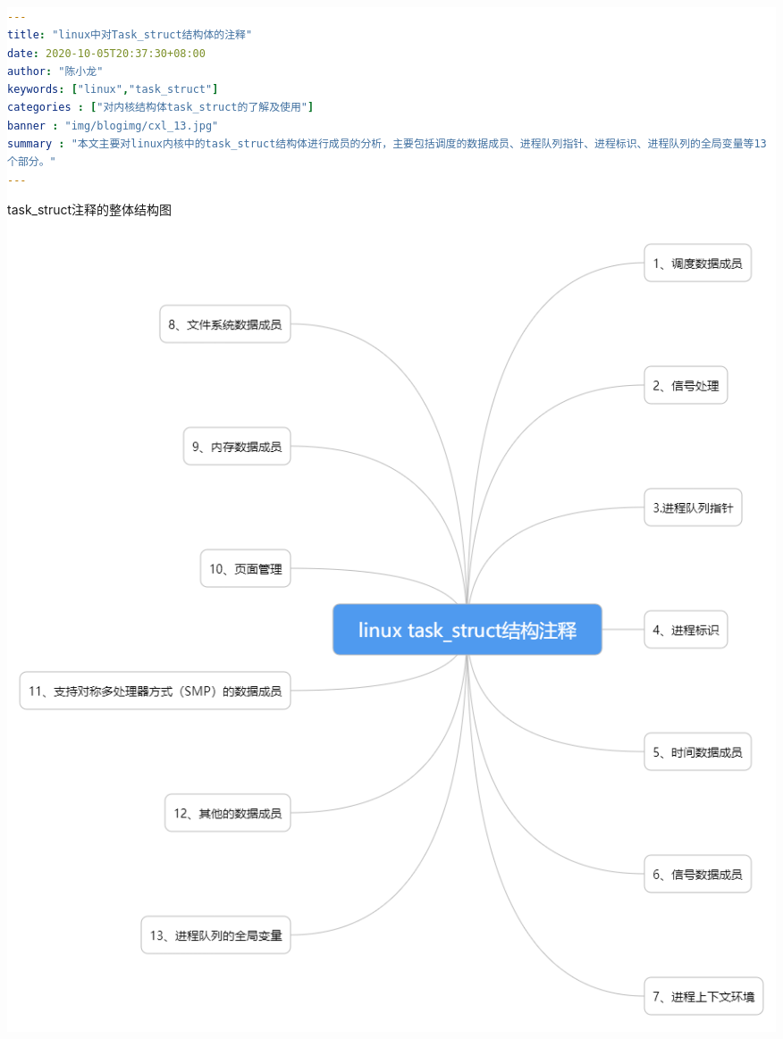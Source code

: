 ```yaml
---
title: "linux中对Task_struct结构体的注释"
date: 2020-10-05T20:37:30+08:00
author: "陈小龙"
keywords: ["linux","task_struct"]
categories : ["对内核结构体task_struct的了解及使用"]
banner : "img/blogimg/cxl_13.jpg"
summary : "本文主要对linux内核中的task_struct结构体进行成员的分析，主要包括调度的数据成员、进程队列指针、进程标识、进程队列的全局变量等13个部分。"
---
```


task_struct注释的整体结构图

![](img/1.png)
